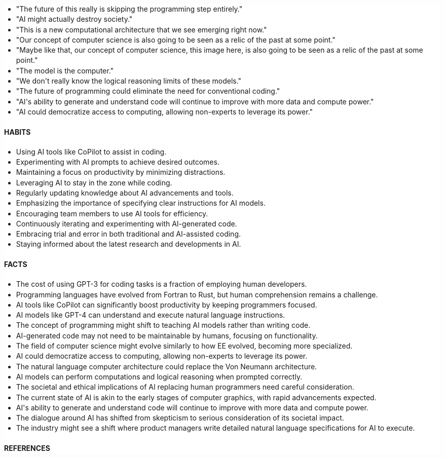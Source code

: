 - "The future of this really is skipping the programming step entirely."
- "AI might actually destroy society."
- "This is a new computational architecture that we see emerging right now."
- "Our concept of computer science is also going to be seen as a relic of the past at some point."
- "Maybe like that, our concept of computer science, this image here, is also going to be seen as a relic of the past at some point."
- "The model is the computer."
- "We don't really know the logical reasoning limits of these models."
- "The future of programming could eliminate the need for conventional coding."
- "AI's ability to generate and understand code will continue to improve with more data and compute power."
- "AI could democratize access to computing, allowing non-experts to leverage its power."

#### HABITS

- Using AI tools like CoPilot to assist in coding.
- Experimenting with AI prompts to achieve desired outcomes.
- Maintaining a focus on productivity by minimizing distractions.
- Leveraging AI to stay in the zone while coding.
- Regularly updating knowledge about AI advancements and tools.
- Emphasizing the importance of specifying clear instructions for AI models.
- Encouraging team members to use AI tools for efficiency.
- Continuously iterating and experimenting with AI-generated code.
- Embracing trial and error in both traditional and AI-assisted coding.
- Staying informed about the latest research and developments in AI.

#### FACTS

- The cost of using GPT-3 for coding tasks is a fraction of employing human developers.
- Programming languages have evolved from Fortran to Rust, but human comprehension remains a challenge.
- AI tools like CoPilot can significantly boost productivity by keeping programmers focused.
- AI models like GPT-4 can understand and execute natural language instructions.
- The concept of programming might shift to teaching AI models rather than writing code.
- AI-generated code may not need to be maintainable by humans, focusing on functionality.
- The field of computer science might evolve similarly to how EE evolved, becoming more specialized.
- AI could democratize access to computing, allowing non-experts to leverage its power.
- The natural language computer architecture could replace the Von Neumann architecture.
- AI models can perform computations and logical reasoning when prompted correctly.
- The societal and ethical implications of AI replacing human programmers need careful consideration.
- The current state of AI is akin to the early stages of computer graphics, with rapid advancements expected.
- AI's ability to generate and understand code will continue to improve with more data and compute power.
- The dialogue around AI has shifted from skepticism to serious consideration of its societal impact.
- The industry might see a shift where product managers write detailed natural language specifications for AI to execute.

#### REFERENCES
